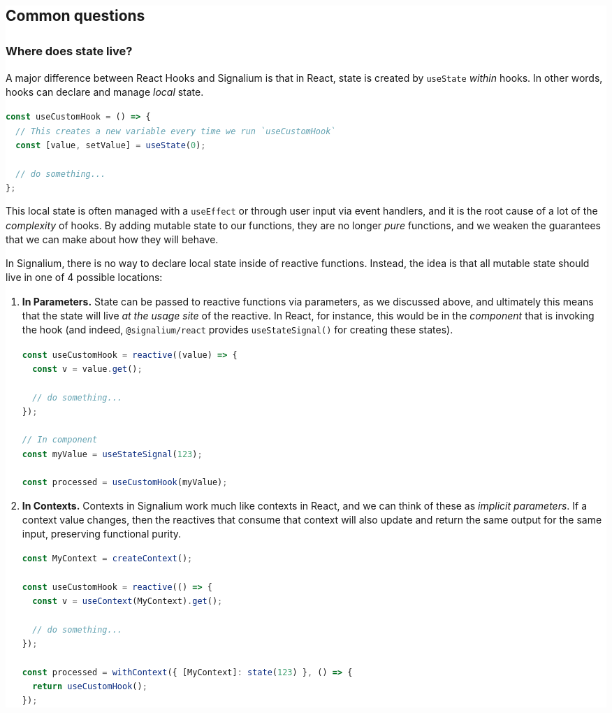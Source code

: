 ## Common questions

### Where does state live?

A major difference between React Hooks and Signalium is that in React, state is created by `useState` _within_ hooks. In other words, hooks can declare and manage _local_ state.

```ts
const useCustomHook = () => {
  // This creates a new variable every time we run `useCustomHook`
  const [value, setValue] = useState(0);

  // do something...
};
```

This local state is often managed with a `useEffect` or through user input via event handlers, and it is the root cause of a lot of the _complexity_ of hooks. By adding mutable state to our functions, they are no longer _pure_ functions, and we weaken the guarantees that we can make about how they will behave.

In Signalium, there is no way to declare local state inside of reactive functions. Instead, the idea is that all mutable state should live in one of 4 possible locations:

1. **In Parameters.** State can be passed to reactive functions via parameters, as we discussed above, and ultimately this means that the state will live _at the usage site_ of the reactive. In React, for instance, this would be in the _component_ that is invoking the hook (and indeed, `@signalium/react` provides `useStateSignal()` for creating these states).

   ```ts
   const useCustomHook = reactive((value) => {
     const v = value.get();

     // do something...
   });

   // In component
   const myValue = useStateSignal(123);

   const processed = useCustomHook(myValue);
   ```

2. **In Contexts.** Contexts in Signalium work much like contexts in React, and we can think of these as _implicit parameters_. If a context value changes, then the reactives that consume that context will also update and return the same output for the same input, preserving functional purity.

   ```ts
   const MyContext = createContext();

   const useCustomHook = reactive(() => {
     const v = useContext(MyContext).get();

     // do something...
   });

   const processed = withContext({ [MyContext]: state(123) }, () => {
     return useCustomHook();
   });
   ```
